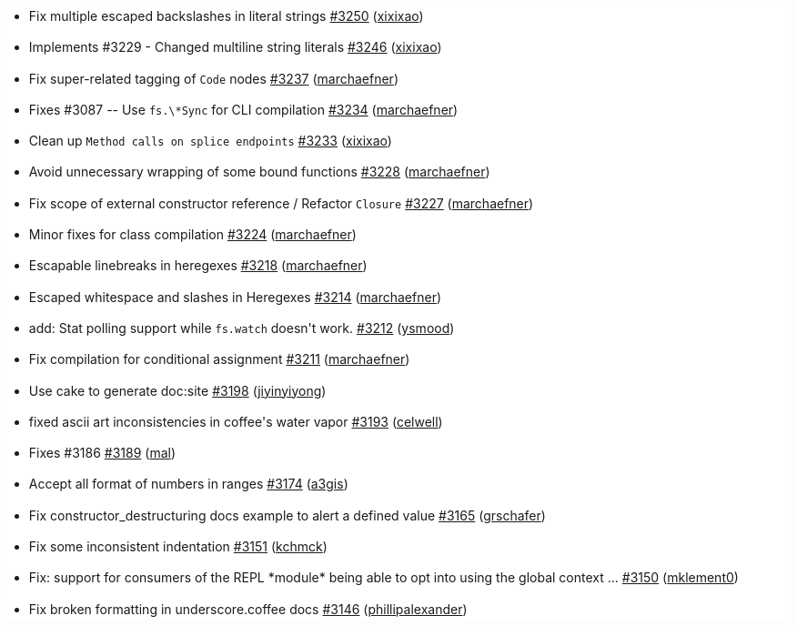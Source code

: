 - Fix multiple escaped backslashes in literal strings [\#3250](https://github.com/jashkenas/coffeescript/pull/3250) ([xixixao](https://github.com/xixixao))

- Implements \#3229 - Changed multiline string literals [\#3246](https://github.com/jashkenas/coffeescript/pull/3246) ([xixixao](https://github.com/xixixao))

- Fix super-related tagging of `Code` nodes [\#3237](https://github.com/jashkenas/coffeescript/pull/3237) ([marchaefner](https://github.com/marchaefner))

- Fixes \#3087 -- Use `fs.\*Sync` for CLI compilation [\#3234](https://github.com/jashkenas/coffeescript/pull/3234) ([marchaefner](https://github.com/marchaefner))

- Clean up `Method calls on splice endpoints` [\#3233](https://github.com/jashkenas/coffeescript/pull/3233) ([xixixao](https://github.com/xixixao))

- Avoid unnecessary wrapping of some bound functions [\#3228](https://github.com/jashkenas/coffeescript/pull/3228) ([marchaefner](https://github.com/marchaefner))

- Fix scope of external constructor reference / Refactor `Closure` [\#3227](https://github.com/jashkenas/coffeescript/pull/3227) ([marchaefner](https://github.com/marchaefner))

- Minor fixes for class compilation [\#3224](https://github.com/jashkenas/coffeescript/pull/3224) ([marchaefner](https://github.com/marchaefner))

- Escapable linebreaks in heregexes [\#3218](https://github.com/jashkenas/coffeescript/pull/3218) ([marchaefner](https://github.com/marchaefner))

- Escaped whitespace and slashes in Heregexes [\#3214](https://github.com/jashkenas/coffeescript/pull/3214) ([marchaefner](https://github.com/marchaefner))

- add: Stat polling support while `fs.watch` doesn't work. [\#3212](https://github.com/jashkenas/coffeescript/pull/3212) ([ysmood](https://github.com/ysmood))

- Fix compilation for conditional assignment [\#3211](https://github.com/jashkenas/coffeescript/pull/3211) ([marchaefner](https://github.com/marchaefner))

- Use cake to generate doc:site [\#3198](https://github.com/jashkenas/coffeescript/pull/3198) ([jiyinyiyong](https://github.com/jiyinyiyong))

- fixed ascii art inconsistencies in coffee's water vapor [\#3193](https://github.com/jashkenas/coffeescript/pull/3193) ([celwell](https://github.com/celwell))

- Fixes \#3186 [\#3189](https://github.com/jashkenas/coffeescript/pull/3189) ([mal](https://github.com/mal))

- Accept all format of numbers in ranges [\#3174](https://github.com/jashkenas/coffeescript/pull/3174) ([a3gis](https://github.com/a3gis))

- Fix constructor\_destructuring docs example to alert a defined value [\#3165](https://github.com/jashkenas/coffeescript/pull/3165) ([grschafer](https://github.com/grschafer))

- Fix some inconsistent indentation [\#3151](https://github.com/jashkenas/coffeescript/pull/3151) ([kchmck](https://github.com/kchmck))

- Fix: support for consumers of the REPL \*module\* being able to opt into using the global context ... [\#3150](https://github.com/jashkenas/coffeescript/pull/3150) ([mklement0](https://github.com/mklement0))

- Fix broken formatting in underscore.coffee docs [\#3146](https://github.com/jashkenas/coffeescript/pull/3146) ([phillipalexander](https://github.com/phillipalexander))
